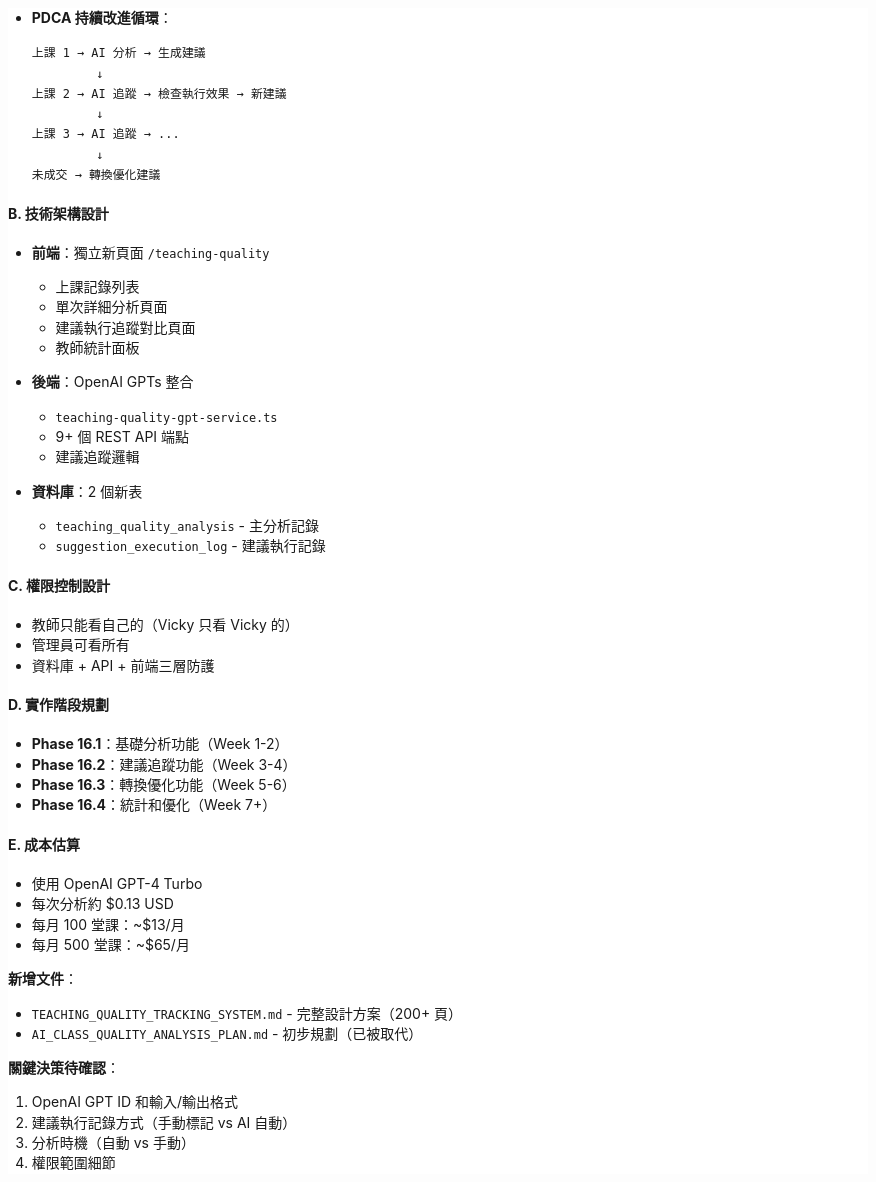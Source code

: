 - **PDCA 持續改進循環**：
  ```
  上課 1 → AI 分析 → 生成建議
           ↓
  上課 2 → AI 追蹤 → 檢查執行效果 → 新建議
           ↓
  上課 3 → AI 追蹤 → ...
           ↓
  未成交 → 轉換優化建議
  ```

#### B. 技術架構設計
- **前端**：獨立新頁面 `/teaching-quality`
  - 上課記錄列表
  - 單次詳細分析頁面
  - 建議執行追蹤對比頁面
  - 教師統計面板

- **後端**：OpenAI GPTs 整合
  - `teaching-quality-gpt-service.ts`
  - 9+ 個 REST API 端點
  - 建議追蹤邏輯

- **資料庫**：2 個新表
  - `teaching_quality_analysis` - 主分析記錄
  - `suggestion_execution_log` - 建議執行記錄

#### C. 權限控制設計
- 教師只能看自己的（Vicky 只看 Vicky 的）
- 管理員可看所有
- 資料庫 + API + 前端三層防護

#### D. 實作階段規劃
- **Phase 16.1**：基礎分析功能（Week 1-2）
- **Phase 16.2**：建議追蹤功能（Week 3-4）
- **Phase 16.3**：轉換優化功能（Week 5-6）
- **Phase 16.4**：統計和優化（Week 7+）

#### E. 成本估算
- 使用 OpenAI GPT-4 Turbo
- 每次分析約 $0.13 USD
- 每月 100 堂課：~$13/月
- 每月 500 堂課：~$65/月

**新增文件**：
- `TEACHING_QUALITY_TRACKING_SYSTEM.md` - 完整設計方案（200+ 頁）
- `AI_CLASS_QUALITY_ANALYSIS_PLAN.md` - 初步規劃（已被取代）

**關鍵決策待確認**：
1. OpenAI GPT ID 和輸入/輸出格式
2. 建議執行記錄方式（手動標記 vs AI 自動）
3. 分析時機（自動 vs 手動）
4. 權限範圍細節

